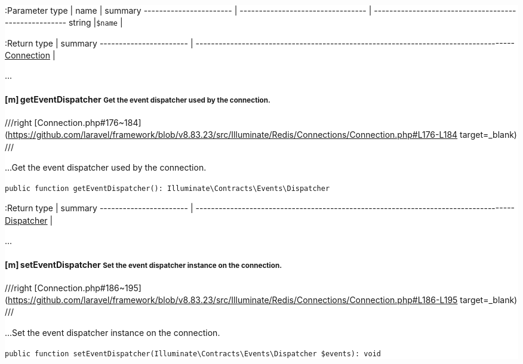 
:Parameter
type | name | summary
----------------------- | --------------------------------- | -----------------------------------------------------
​string | ​`$name` | ​<span class="summary"></span>

:Return
type | summary
----------------------- | -----------------------------------------------------------------------------------
​[Connection](Illuminate-Redis.md#Illuminate-Redis-Connections-Connection "Illuminate\Redis\Connections\Connection") | ​<span class="summary"></span>




...


#### <a id='Illuminate-Redis-Connections-Connection::getEventDispatcher()' class='anchor'></a>[m] getEventDispatcher <small><span class="summary">Get the event dispatcher used by the connection.</span></small>

///right
[Connection.php#176~184](https://github.com/laravel/framework/blob/v8.83.23/src/Illuminate/Redis/Connections/Connection.php#L176-L184 target=_blank)
///

...Get the event dispatcher used by the connection.
```php:Definitation
public function getEventDispatcher(): Illuminate\Contracts\Events\Dispatcher
```



:Return
type | summary
----------------------- | -----------------------------------------------------------------------------------
​[Dispatcher](#--Illuminate-Contracts-Events-Dispatcher) | ​<span class="summary"></span>




...


#### <a id='Illuminate-Redis-Connections-Connection::setEventDispatcher()' class='anchor'></a>[m] setEventDispatcher <small><span class="summary">Set the event dispatcher instance on the connection.</span></small>

///right
[Connection.php#186~195](https://github.com/laravel/framework/blob/v8.83.23/src/Illuminate/Redis/Connections/Connection.php#L186-L195 target=_blank)
///

...Set the event dispatcher instance on the connection.
```php:Definitation
public function setEventDispatcher(Illuminate\Contracts\Events\Dispatcher $events): void
```
